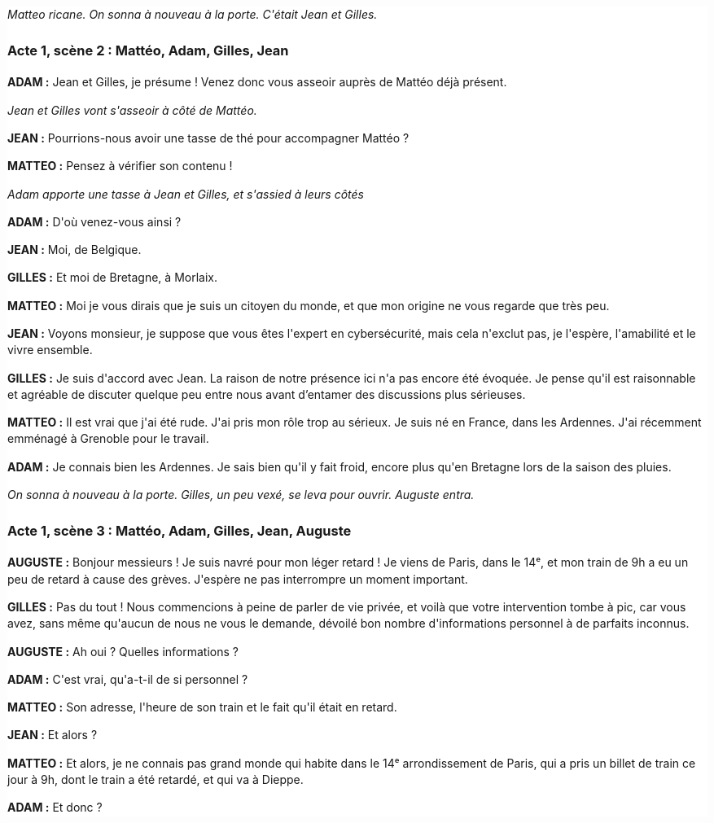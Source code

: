 _Matteo ricane. On sonna à nouveau à la porte. C'était Jean et Gilles._

### Acte 1, scène 2 : Mattéo, Adam, Gilles, Jean

__ADAM :__ Jean et Gilles, je présume ! Venez donc vous asseoir auprès de Mattéo déjà présent.

_Jean et Gilles vont s'asseoir à côté de Mattéo._

__JEAN :__ Pourrions-nous avoir une tasse de thé pour accompagner Mattéo ?

__MATTEO :__ Pensez à vérifier son contenu !

_Adam apporte une tasse à Jean et Gilles, et s'assied à leurs côtés_

__ADAM :__ D'où venez-vous ainsi ?

__JEAN :__ Moi, de Belgique.

__GILLES :__ Et moi de Bretagne, à Morlaix.

__MATTEO :__ Moi je vous dirais que je suis un citoyen du monde, et que mon origine ne vous regarde que très peu.

__JEAN :__ Voyons monsieur, je suppose que vous êtes l'expert en cybersécurité, mais cela n'exclut pas, je l'espère, l'amabilité et le vivre ensemble.

__GILLES :__ Je suis d'accord avec Jean. La raison de notre présence ici n'a pas encore été évoquée. Je pense qu'il est raisonnable et agréable de discuter quelque peu entre nous avant d’entamer des discussions plus sérieuses.

__MATTEO :__ Il est vrai que j'ai été rude. J'ai pris mon rôle trop au sérieux. Je suis né en France, dans les Ardennes. J'ai récemment emménagé à Grenoble pour le travail.

__ADAM :__ Je connais bien les Ardennes. Je sais bien qu'il y fait froid, encore plus qu'en Bretagne lors de la saison des pluies.

_On sonna à nouveau à la porte. Gilles, un peu vexé, se leva pour ouvrir. Auguste entra._

### Acte 1, scène 3 : Mattéo, Adam, Gilles, Jean, Auguste

__AUGUSTE :__ Bonjour messieurs ! Je suis navré pour mon léger retard ! Je viens de Paris, dans le 14ᵉ, et mon train de 9h a eu un peu de retard à cause des grèves. J'espère ne pas interrompre un moment important.

__GILLES :__ Pas du tout ! Nous commencions à peine de parler de vie privée, et voilà que votre intervention tombe à pic, car vous avez, sans même qu'aucun de nous ne vous le demande, dévoilé bon nombre d'informations personnel à de parfaits inconnus.

__AUGUSTE :__ Ah oui ? Quelles informations ?

__ADAM :__ C'est vrai, qu'a-t-il de si personnel ?

__MATTEO :__ Son adresse, l'heure de son train et le fait qu'il était en retard.

__JEAN :__ Et alors ?

__MATTEO :__ Et alors, je ne connais pas grand monde qui habite dans le 14ᵉ arrondissement de Paris, qui a pris un billet de train ce jour à 9h, dont le train a été retardé, et qui va à Dieppe.

__ADAM :__ Et donc ?
